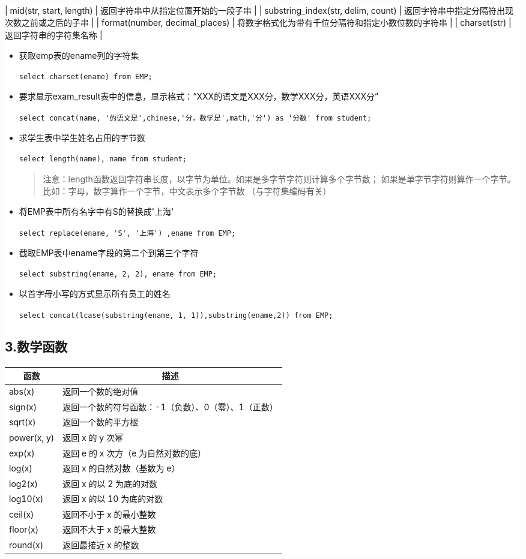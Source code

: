| mid(str, start, length)              | 返回字符串中从指定位置开始的一段子串               |
| substring_index(str, delim, count)   | 返回字符串中指定分隔符出现次数之前或之后的子串     |
| format(number, decimal_places)       | 将数字格式化为带有千位分隔符和指定小数位数的字符串 |
| charset(str)                         | 返回字符串的字符集名称                             |

- 获取emp表的ename列的字符集  

  ```mysql
  select charset(ename) from EMP;
  ```

- 要求显示exam_result表中的信息，显示格式：“XXX的语文是XXX分，数学XXX分，英语XXX分”  

  ```mysql
  select concat(name, '的语文是',chinese,'分，数学是',math,'分') as '分数' from student;
  ```

- 求学生表中学生姓名占用的字节数  

  ```mysql
  select length(name), name from student;
  ```

  > 注意：length函数返回字符串长度，以字节为单位。如果是多字节字符则计算多个字节数；
  > 如果是单字节字符则算作一个字节。比如：字母，数字算作一个字节，中文表示多个字节数
  > （与字符集编码有关）  

- 将EMP表中所有名字中有S的替换成'上海'  

  ```mysql
  select replace(ename, 'S', '上海') ,ename from EMP;
  ```

- 截取EMP表中ename字段的第二个到第三个字符  

  ```mysql
  select substring(ename, 2, 2), ename from EMP;
  ```

- 以首字母小写的方式显示所有员工的姓名  

  ```mysql
  select concat(lcase(substring(ename, 1, 1)),substring(ename,2)) from EMP;
  ```


## 3.数学函数

| 函数           | 描述                                                 |
| -------------- | ---------------------------------------------------- |
| abs(x)         | 返回一个数的绝对值                                   |
| sign(x)        | 返回一个数的符号函数：-1（负数）、0（零）、1（正数） |
| sqrt(x)        | 返回一个数的平方根                                   |
| power(x, y)    | 返回 x 的 y 次幂                                     |
| exp(x)         | 返回 e 的 x 次方（e 为自然对数的底）                 |
| log(x)         | 返回 x 的自然对数（基数为 e）                        |
| log2(x)        | 返回 x 的以 2 为底的对数                             |
| log10(x)       | 返回 x 的以 10 为底的对数                            |
| ceil(x)        | 返回不小于 x 的最小整数                              |
| floor(x)       | 返回不大于 x 的最大整数                              |
| round(x)       | 返回最接近 x 的整数                                  |